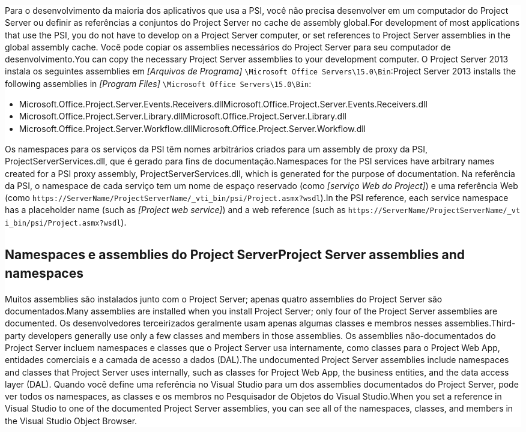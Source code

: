 <span data-ttu-id="6d5b9-152">Para o desenvolvimento da maioria dos aplicativos que usa a PSI, você não precisa desenvolver em um computador do Project Server ou definir as referências a conjuntos do Project Server no cache de assembly global.</span><span class="sxs-lookup"><span data-stu-id="6d5b9-152">For development of most applications that use the PSI, you do not have to develop on a Project Server computer, or set references to Project Server assemblies in the global assembly cache.</span></span> <span data-ttu-id="6d5b9-153">Você pode copiar os assemblies necessários do Project Server para seu computador de desenvolvimento.</span><span class="sxs-lookup"><span data-stu-id="6d5b9-153">You can copy the necessary Project Server assemblies to your development computer.</span></span> <span data-ttu-id="6d5b9-154">O Project Server 2013 instala os seguintes assemblies em _[Arquivos de Programa]_ `\Microsoft Office Servers\15.0\Bin`:</span><span class="sxs-lookup"><span data-stu-id="6d5b9-154">Project Server 2013 installs the following assemblies in  _[Program Files]_ `\Microsoft Office Servers\15.0\Bin`:</span></span> 
  
- <span data-ttu-id="6d5b9-155">Microsoft.Office.Project.Server.Events.Receivers.dll</span><span class="sxs-lookup"><span data-stu-id="6d5b9-155">Microsoft.Office.Project.Server.Events.Receivers.dll</span></span> 
- <span data-ttu-id="6d5b9-156">Microsoft.Office.Project.Server.Library.dll</span><span class="sxs-lookup"><span data-stu-id="6d5b9-156">Microsoft.Office.Project.Server.Library.dll</span></span>
- <span data-ttu-id="6d5b9-157">Microsoft.Office.Project.Server.Workflow.dll</span><span class="sxs-lookup"><span data-stu-id="6d5b9-157">Microsoft.Office.Project.Server.Workflow.dll</span></span>
    
<span data-ttu-id="6d5b9-158">Os namespaces para os serviços da PSI têm nomes arbitrários criados para um assembly de proxy da PSI, ProjectServerServices.dll, que é gerado para fins de documentação.</span><span class="sxs-lookup"><span data-stu-id="6d5b9-158">Namespaces for the PSI services have arbitrary names created for a PSI proxy assembly, ProjectServerServices.dll, which is generated for the purpose of documentation.</span></span> <span data-ttu-id="6d5b9-159">Na referência da PSI, o namespace de cada serviço tem um nome de espaço reservado (como _[serviço Web do Project]_) e uma referência Web (como `https://ServerName/ProjectServerName/_vti_bin/psi/Project.asmx?wsdl`).</span><span class="sxs-lookup"><span data-stu-id="6d5b9-159">In the PSI reference, each service namespace has a placeholder name (such as  _[Project web service]_) and a web reference (such as  `https://ServerName/ProjectServerName/_vti_bin/psi/Project.asmx?wsdl`).</span></span> 
  
## <a name="project-server-assemblies-and-namespaces"></a><span data-ttu-id="6d5b9-160">Namespaces e assemblies do Project Server</span><span class="sxs-lookup"><span data-stu-id="6d5b9-160">Project Server assemblies and namespaces</span></span>
<span data-ttu-id="6d5b9-161"><a name="pj15_PSIRefOverview_Assemblies"> </a></span><span class="sxs-lookup"><span data-stu-id="6d5b9-161"><a name="pj15_PSIRefOverview_Assemblies"> </a></span></span>

<span data-ttu-id="6d5b9-162">Muitos assemblies são instalados junto com o Project Server; apenas quatro assemblies do Project Server são documentados.</span><span class="sxs-lookup"><span data-stu-id="6d5b9-162">Many assemblies are installed when you install Project Server; only four of the Project Server assemblies are documented.</span></span> <span data-ttu-id="6d5b9-163">Os desenvolvedores terceirizados geralmente usam apenas algumas classes e membros nesses assemblies.</span><span class="sxs-lookup"><span data-stu-id="6d5b9-163">Third-party developers generally use only a few classes and members in those assemblies.</span></span> <span data-ttu-id="6d5b9-164">Os assemblies não-documentados do Project Server incluem namespaces e classes que o Project Server usa internamente, como classes para o Project Web App, entidades comerciais e a camada de acesso a dados (DAL).</span><span class="sxs-lookup"><span data-stu-id="6d5b9-164">The undocumented Project Server assemblies include namespaces and classes that Project Server uses internally, such as classes for Project Web App, the business entities, and the data access layer (DAL).</span></span> <span data-ttu-id="6d5b9-165">Quando você define uma referência no Visual Studio para um dos assemblies documentados do Project Server, pode ver todos os namespaces, as classes e os membros no Pesquisador de Objetos do Visual Studio.</span><span class="sxs-lookup"><span data-stu-id="6d5b9-165">When you set a reference in Visual Studio to one of the documented Project Server assemblies, you can see all of the namespaces, classes, and members in the Visual Studio Object Browser.</span></span>
  